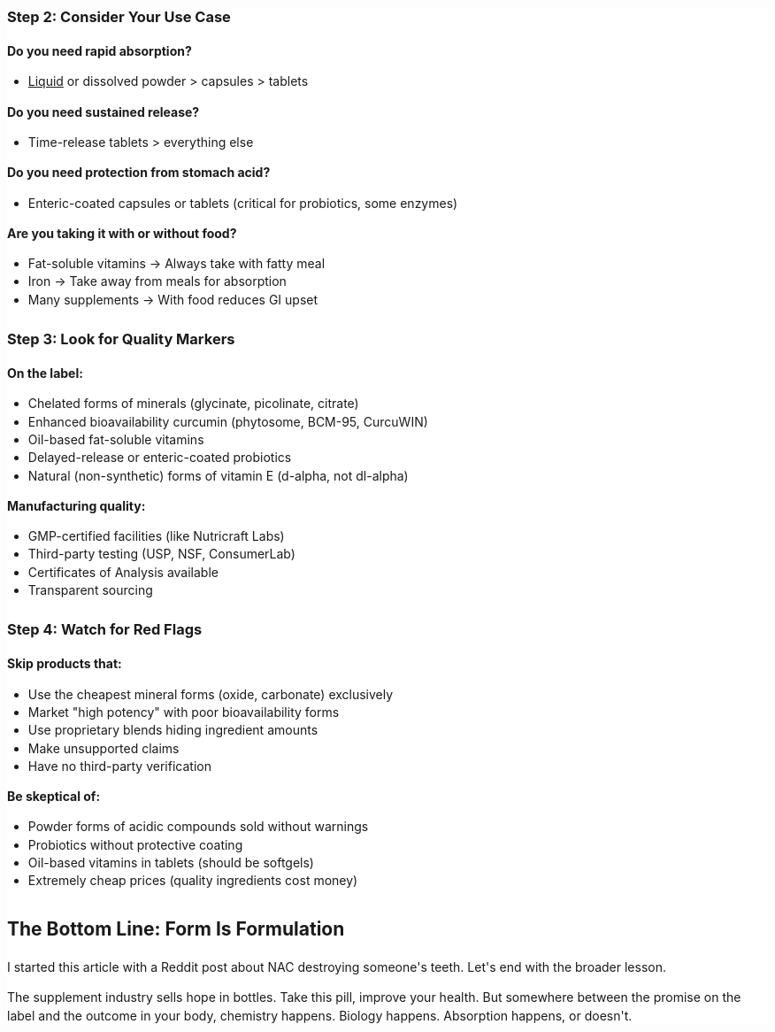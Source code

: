 ### Step 2: Consider Your Use Case

**Do you need rapid absorption?**
- [Liquid](/dosage-forms/liquids) or dissolved powder > capsules > tablets

**Do you need sustained release?**
- Time-release tablets > everything else

**Do you need protection from stomach acid?**
- Enteric-coated capsules or tablets (critical for probiotics, some enzymes)

**Are you taking it with or without food?**
- Fat-soluble vitamins → Always take with fatty meal
- Iron → Take away from meals for absorption
- Many supplements → With food reduces GI upset

### Step 3: Look for Quality Markers

**On the label:**
- Chelated forms of minerals (glycinate, picolinate, citrate)
- Enhanced bioavailability curcumin (phytosome, BCM-95, CurcuWIN)
- Oil-based fat-soluble vitamins
- Delayed-release or enteric-coated probiotics
- Natural (non-synthetic) forms of vitamin E (d-alpha, not dl-alpha)

**Manufacturing quality:**
- GMP-certified facilities (like Nutricraft Labs)
- Third-party testing (USP, NSF, ConsumerLab)
- Certificates of Analysis available
- Transparent sourcing

### Step 4: Watch for Red Flags

**Skip products that:**
- Use the cheapest mineral forms (oxide, carbonate) exclusively
- Market "high potency" with poor bioavailability forms
- Use proprietary blends hiding ingredient amounts
- Make unsupported claims
- Have no third-party verification

**Be skeptical of:**
- Powder forms of acidic compounds sold without warnings
- Probiotics without protective coating
- Oil-based vitamins in tablets (should be softgels)
- Extremely cheap prices (quality ingredients cost money)

## The Bottom Line: Form Is Formulation

I started this article with a Reddit post about NAC destroying someone's teeth. Let's end with the broader lesson.

The supplement industry sells hope in bottles. Take this pill, improve your health. But somewhere between the promise on the label and the outcome in your body, chemistry happens. Biology happens. Absorption happens, or doesn't.
